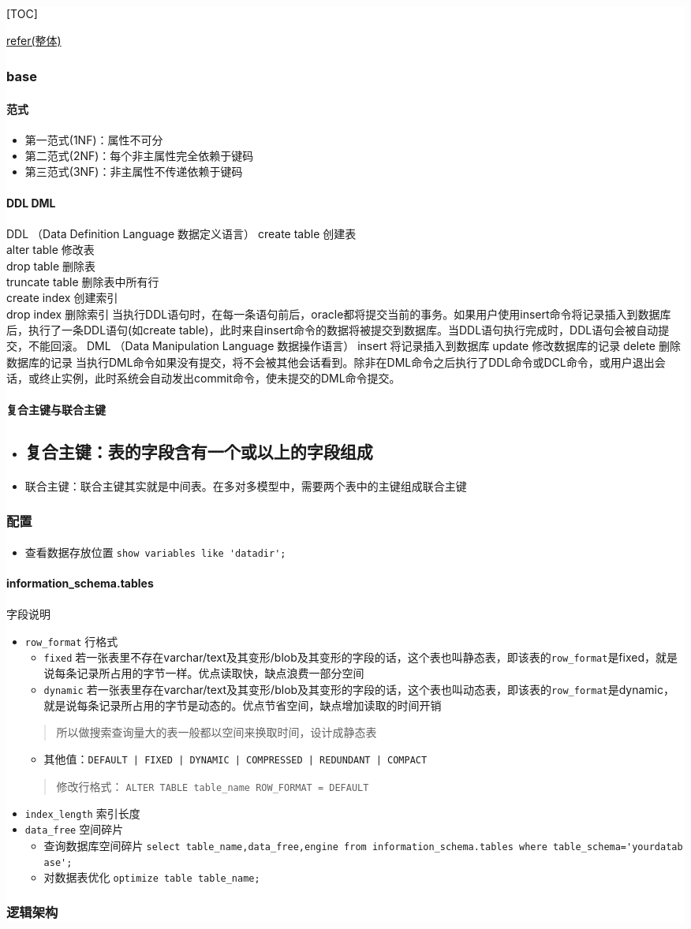 [TOC]

[refer(整体)](https://juejin.cn/post/6883270227078070286#heading-65)


### base

#### 范式
- 第一范式(1NF)：属性不可分
- 第二范式(2NF)：每个非主属性完全依赖于键码
- 第三范式(3NF)：非主属性不传递依赖于键码

#### DDL DML
DDL （Data Definition Language 数据定义语言）
     create table 创建表    
     alter table  修改表   
     drop table 删除表   
     truncate table 删除表中所有行    
     create index 创建索引   
     drop index  删除索引 
     当执行DDL语句时，在每一条语句前后，oracle都将提交当前的事务。如果用户使用insert命令将记录插入到数据库后，执行了一条DDL语句(如create table)，此时来自insert命令的数据将被提交到数据库。当DDL语句执行完成时，DDL语句会被自动提交，不能回滚。 
DML （Data Manipulation Language 数据操作语言）
     insert 将记录插入到数据库 
     update 修改数据库的记录 
     delete 删除数据库的记录 
     当执行DML命令如果没有提交，将不会被其他会话看到。除非在DML命令之后执行了DDL命令或DCL命令，或用户退出会话，或终止实例，此时系统会自动发出commit命令，使未提交的DML命令提交。
#### 复合主键与联合主键
- 复合主键：表的字段含有一个或以上的字段组成
    - 
- 联合主键：联合主键其实就是中间表。在多对多模型中，需要两个表中的主键组成联合主键


### 配置
- 查看数据存放位置 `show variables like 'datadir';`
#### information_schema.tables
字段说明
- `row_format` 行格式
    - `fixed` 若一张表里不存在varchar/text及其变形/blob及其变形的字段的话，这个表也叫静态表，即该表的`row_format`是fixed，就是说每条记录所占用的字节一样。优点读取快，缺点浪费一部分空间
    - `dynamic` 若一张表里存在varchar/text及其变形/blob及其变形的字段的话，这个表也叫动态表，即该表的`row_format`是dynamic，就是说每条记录所占用的字节是动态的。优点节省空间，缺点增加读取的时间开销
    > 所以做搜索查询量大的表一般都以空间来换取时间，设计成静态表
    - 其他值：`DEFAULT | FIXED | DYNAMIC | COMPRESSED | REDUNDANT | COMPACT`
    > 修改行格式： `ALTER TABLE table_name ROW_FORMAT = DEFAULT`
- `index_length` 索引长度
- `data_free` 空间碎片
    - 查询数据库空间碎片 `select table_name,data_free,engine from information_schema.tables where table_schema='yourdatabase';`
    - 对数据表优化 `optimize table table_name;`

### 逻辑架构
